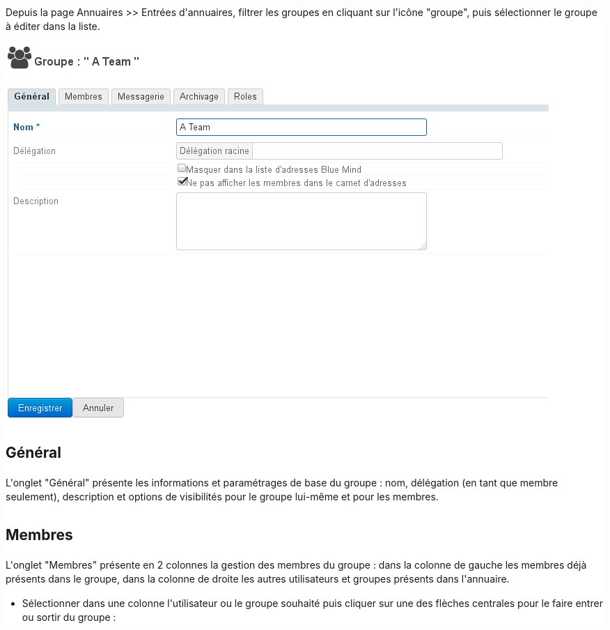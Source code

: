 Depuis la page Annuaires >> Entrées d'annuaires, filtrer les groupes en cliquant sur l'icône "groupe", puis sélectionner le groupe à éditer dans la liste.

![](../../attachments/57771525/69895378.png)

## Général

L'onglet "Général" présente les informations et paramétrages de base du groupe : nom, délégation (en tant que membre seulement), description et options de visibilités pour le groupe lui-même et pour les membres.

## Membres

L'onglet "Membres" présente en 2 colonnes la gestion des membres du groupe : dans la colonne de gauche les membres déjà présents dans le groupe, dans la colonne de droite les autres utilisateurs et groupes présents dans l'annuaire.

- Sélectionner dans une colonne l'utilisateur ou le groupe souhaité puis cliquer sur une des flèches centrales pour le faire entrer ou sortir du groupe :

